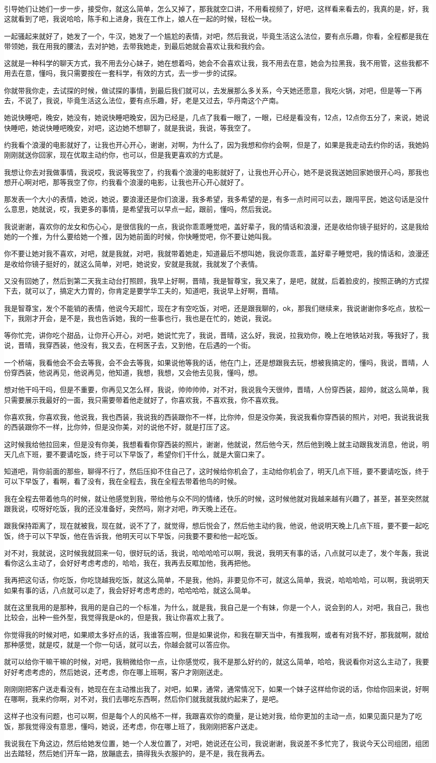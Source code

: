 引导她们让她们一步一步，接受你，就这么简单，怎么又掉了，那我就空口讲，不用看视频了，好吧，这样看来看去的，我真的是，好，我这就看到了吧，我说哈哈，陈手和上进身，我在工作上，娘人在一起的时候，轻松一块。

一起骚起来就好了，她发了一个，牛汉，她发了一个尴尬的表情，对吧，然后我说，毕竟生活这么法位，要有点乐趣，你看，全程都是我在带领她，我在用我的腰法，去对护她，去带我她走，到最后她就会喜欢让我和我约会。

这就是一种科学的聊天方式，我不用去分心妹子，她在想着吗，她会不会喜欢让我，我不用去在意，她会为拉黑我，我不用管，这些我都不用去在意，懂吗，我只需要按在一套科学，有效的方式，去一步一步的试探。

你就带我你走，去试探的时候，做试探的事情，到最后我们就可以，去发展那么多关系，今天她还愿意，我吃火锅，对吧，但是等一下再去，不说了，我说，毕竟生活这么法位，要有点乐趣，好，老是又过去，华丹南这个产南。

她说快睡吧，晚安，她没有，她说快睡吧晚安，因为已经是，几点了我看一眼了，一眼，已经是看没有，12点，12点你五分了，来说，她说快睡吧，她说快睡吧晚安，对吧，这边她不想聊了，就是我说，我说，等我空了。

约我看个浪漫的电影就好了，让我也开心开心，谢谢，对啊，为什么了，因为我想和你约会啊，但是了，如果是我走动去约你的话，我她妈刚刚就送你回家，现在优取主动约你，也可以，但是我更喜欢的方式是。

我想让你去对我做事情，我说哎，我说等我空了，约我看个浪漫的电影就好了，让我也开心开心，她不是说我送她回家她很开心吗，那我也想开心啊对吧，那等我空了你，约我看个浪漫的电影，让我也开心开心就好了。

那发表一个大小的表情，她说，她说，要浪漫还是你们浪漫，我多希望，我多希望的是，有多一点时间可以去，跟闯平民，她这句话是没什么意思，她就说，哎，我更多的事情，是希望我可以早点一起，跟前，懂吗，然后我说。

我说谢谢，喜欢你的龙女和伤心心，是很信我的一点，我说你乖乖睡觉吧，盖好辈子，我的情话和浪漫，还是收给你镜子挺好的，这是我给她的一个推，为什么要给她一个推，因为她前面的时候，你快睡觉吧，你不要让她叫我。

你不要让她对我不喜欢，对吧，就是我就，对吧，我就带着她走，知道最后不想叫她，我说你乖乖，盖好辈子睡觉吧，我的情话和，浪漫还是收给你镜子挺好的，就这么简单，对吧，她说安，安就是我就，我就发了个表情。

又没有回她了，然后到第二天我主动台打照顾，我早上好啊，晋晴，我是智尊宝，我又来了，是吧，就就，后着脸皮的，按照正确的方式捏下去，就可以了，搞定大力胃的，你肯定是要学华工夫的，知道吧，我说早上好啊，晋晴。

我是智尊宝，发个不能销的表情，他说今天超忙，现在才有空吃饭，对吧，还是跟我聊的，ok，那我们继续来，我说谢谢你多吃点，放松一下，我刚才开会，是不是，我也告诉她，我的一些事也行，我也是在忙的，她说，我说。

等你忙完，讲你吃个甜品，让你开心开心，对吧，她说忙完了，我说，晋晴，这么好，我说，拉我劝你，晚上在地铁站对我，等我好了，我说，晋晴，我穿西装，他没有，我又去，在柯医子去，又到他，在后遇的一个街。

一个桥端，我看他会不会去等我，会不会去等我，如果说他等我的话，他在门上，还是想跟我去玩，想被我搞定的，懂吗，我说，晋晴，人份穿西装，他说再见，他说再见，他知道，我想，我想，又会他去见我，懂吗，想。

想对他干吗干吗，但是不重要，你再见又怎么样，我说，帅帅帅帅，对不对，我说我今天很帅，晋晴，人份穿西装，超帅，就这么简单，我只需要展示我最好的一面，我只需要带着他走就好了，你喜欢我，不喜欢我，你不喜欢我。

你喜欢我，你喜欢我，他说我，我也西装，我说我的西装跟你不一样，比你帅，但是没你美，我说我看你穿西装的照片，对吧，我说我说我的西装跟你不一样，比你帅，但是没你美，对的说他不好，就是打压了这。

这时候我给他拉回来，但是没有你美，我想看看你穿西装的照片，谢谢，他就说，然后他今天，然后他到晚上就主动跟我发消息，他说，明天几点下班，要不要请吃饭，终于可以下早饭了，希望你们干什么，就是大窗口来了。

知道吧，背你前面的那些，聊得不行了，然后压抑不住自己了，这时候给你机会了，主动给你机会了，明天几点下班，要不要请吃饭，终于可以下早饭了，看啊，看了没有，我在全程去，我在全程去带着他鸟的时候。

我在全程去带着他鸟的时候，就让他感觉到我，带给他与众不同的情绪，快乐的时候，这时候他就对我越来越有兴趣了，甚至，甚至突然就跟我说，哎呀好吃饭，我的还没准备好，突然吗，刚才对吧，昨天晚上还在。

跟我保持距离了，现在就被我，现在就，说不了了，就觉得，想后悦会了，然后他主动约我，他说，他说明天晚上几点下班，要不要一起吃饭，终于可以下早饭，他在告诉我，他明天可以下早饭，问我要不要和他一起吃饭。

对不对，我就说，这时候我就回来一句，很好玩的话，我说，哈哈哈哈可以啊，我说，我明天有事的话，八点就可以走了，发个年轰，我说看你这么主动了，会好好考虑考虑的，哈哈，我在，我再去反眶加他，我再把他。

我再把这句话，你吃饭，你吃饶越我吃饭，就这么简单，不是我，他妈，非要见你不可，就这么简单，我说，哈哈哈哈，可以啊，我说明天如果有事的话，八点就可以走了，我会好好考虑考虑的，哈哈哈哈，就这么简单。

就在这里我用的是那种，我用的是自己的一个标准，为什么，就是我，我自己是一个有妹，你是一个人，说会到的人，对吧，我自己，我也比较会，出种一些外型，我觉得我是ok的，但是我，我让你喜欢上我了。

你觉得我的时候对吧，如果顺太多好点的话，我谁答应啊，但是如果说你，和我在聊天当中，有推我啊，或者有对我不好，那我就啊，就给那种感觉，就是哎，就是一个你一句话，就可以去，你越会就可以答应你。

就可以给你干嘛干嘛的时候，对吧，我稍微给你一点，让你感觉哎，我不是那么好约的，就这么简单，哈哈，我说看你对这么主动了，我要好好考虑考虑的，然后她说，还考虑，你在哪上班啊，客户才刚刚送走。

刚刚刚把客户送走看没有，她现在在主动推出我了，对吧，如果，通常，通常情况下，如果一个妹子这样给你说的话，你给你回来说，好啊在哪啊，我来约你啊，对不对，我们去哪吃东西啊，然后你们就我就我就约起来了，是吧。

这样子也没有问题，也可以啊，但是每个人的风格不一样，我跟喜欢你的商量，是让她对我，给你更加的主动一点，如果见面只是为了吃饭，那我觉得没有意思，懂吗，她说，还考虑，你在哪上班了，我刚刚把客户送走。

我说我在下角这边，然后给她发位置，她一个人发位置了，对吧，她说还在公司，我说谢谢，我说差不多忙完了，我说今天公司组团，组团出去踏轻，然后她们开车一路，放蹦底去，搞得我头衣服护的，是不是，我在我再去。
